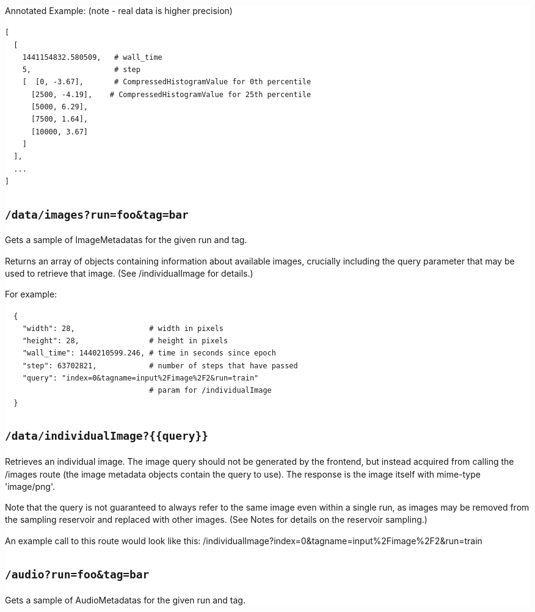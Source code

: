Annotated Example: (note - real data is higher precision)

    [
      [
        1441154832.580509,   # wall_time
        5,                   # step
        [  [0, -3.67],       # CompressedHistogramValue for 0th percentile
          [2500, -4.19],    # CompressedHistogramValue for 25th percentile
          [5000, 6.29],
          [7500, 1.64],
          [10000, 3.67]
        ]
      ],
      ...
    ]

## `/data/images?run=foo&tag=bar`

Gets a sample of ImageMetadatas for the given run and tag.

Returns an array of objects containing information about available images,
crucially including the query parameter that may be used to retrieve that image.
(See /individualImage for details.)

For example:

      {
        "width": 28,                 # width in pixels
        "height": 28,                # height in pixels
        "wall_time": 1440210599.246, # time in seconds since epoch
        "step": 63702821,            # number of steps that have passed
        "query": "index=0&tagname=input%2Fimage%2F2&run=train"
                                     # param for /individualImage
      }

## `/data/individualImage?{{query}}`

Retrieves an individual image. The image query should not be generated by the
frontend, but instead acquired from calling the /images route (the image
metadata objects contain the query to use). The response is the image itself
with mime-type 'image/png'.

Note that the query is not guaranteed to always refer to the same image even
within a single run, as images may be removed from the sampling reservoir and
replaced with other images. (See Notes for details on the reservoir sampling.)

An example call to this route would look like this:
/individualImage?index=0&tagname=input%2Fimage%2F2&run=train

## `/audio?run=foo&tag=bar`

Gets a sample of AudioMetadatas for the given run and tag.
